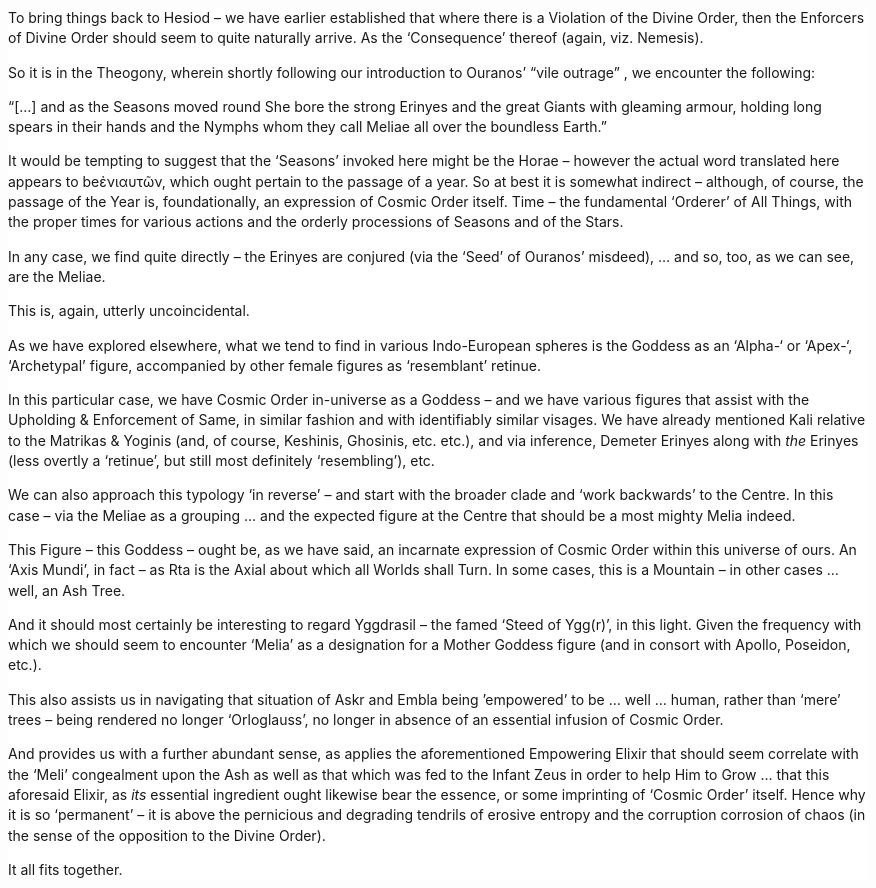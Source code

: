 To bring things back to Hesiod – we have earlier established that where there is a Violation of the Divine Order, then the Enforcers of Divine Order should seem to quite naturally arrive. As the ‘Consequence’ thereof (again, viz. Nemesis).

So it is in the Theogony, wherein shortly following our introduction to Ouranos’ “vile outrage” , we encounter the following:

“\[…\] and as the Seasons moved round She bore the strong Erinyes and the great Giants with gleaming armour, holding long spears in their hands and the Nymphs whom they call Meliae all over the boundless Earth.”

It would be tempting to suggest that the ‘Seasons’ invoked here might be the Horae – however the actual word translated here appears to beἐνιαυτῶν, which ought pertain to the passage of a year. So at best it is somewhat indirect – although, of course, the passage of the Year is, foundationally, an expression of Cosmic Order itself. Time – the fundamental ‘Orderer’ of All Things, with the proper times for various actions and the orderly processions of Seasons and of the Stars.

In any case, we find quite directly – the Erinyes are conjured (via the ‘Seed’ of Ouranos’ misdeed), … and so, too, as we can see, are the Meliae.

This is, again, utterly uncoincidental.

As we have explored elsewhere, what we tend to find in various Indo-European spheres is the Goddess as an ‘Alpha-‘ or ‘Apex-‘, ‘Archetypal’ figure, accompanied by other female figures as ‘resemblant’ retinue.

In this particular case, we have Cosmic Order in-universe as a Goddess – and we have various figures that assist with the Upholding & Enforcement of Same, in similar fashion and with identifiably similar visages. We have already mentioned Kali relative to the Matrikas & Yoginis (and, of course, Keshinis, Ghosinis, etc. etc.), and via inference, Demeter Erinyes along with *the* Erinyes (less overtly a ‘retinue’, but still most definitely ‘resembling’), etc.

We can also approach this typology ‘in reverse’ – and start with the broader clade and ‘work backwards’ to the Centre. In this case – via the Meliae as a grouping … and the expected figure at the Centre that should be a most mighty Melia indeed.

This Figure – this Goddess – ought be, as we have said, an incarnate expression of Cosmic Order within this universe of ours. An ‘Axis Mundi’, in fact – as Rta is the Axial about which all Worlds shall Turn. In some cases, this is a Mountain – in other cases … well, an Ash Tree.

And it should most certainly be interesting to regard Yggdrasil – the famed ‘Steed of Ygg(r)’, in this light. Given the frequency with which we should seem to encounter ‘Melia’ as a designation for a Mother Goddess figure (and in consort with Apollo, Poseidon, etc.).

This also assists us in navigating that situation of Askr and Embla being ’empowered’ to be … well … human, rather than ‘mere’ trees – being rendered no longer ‘Orloglauss’, no longer in absence of an essential infusion of Cosmic Order.

And provides us with a further abundant sense, as applies the aforementioned Empowering Elixir that should seem correlate with the ‘Meli’ congealment upon the Ash as well as that which was fed to the Infant Zeus in order to help Him to Grow … that this aforesaid Elixir, as *its* essential ingredient ought likewise bear the essence, or some imprinting of ‘Cosmic Order’ itself. Hence why it is so ‘permanent’ – it is above the pernicious and degrading tendrils of erosive entropy and the corruption corrosion of chaos (in the sense of the opposition to the Divine Order).

It all fits together.
